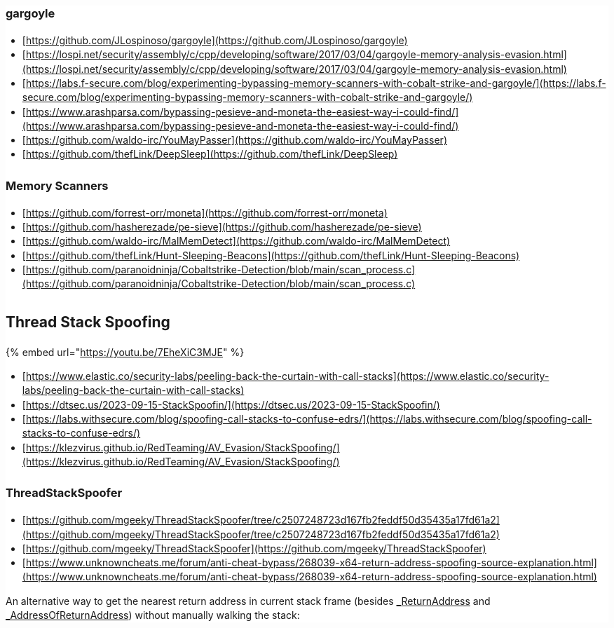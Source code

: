 

### gargoyle

- [https://github.com/JLospinoso/gargoyle](https://github.com/JLospinoso/gargoyle)
- [https://lospi.net/security/assembly/c/cpp/developing/software/2017/03/04/gargoyle-memory-analysis-evasion.html](https://lospi.net/security/assembly/c/cpp/developing/software/2017/03/04/gargoyle-memory-analysis-evasion.html)
- [https://labs.f-secure.com/blog/experimenting-bypassing-memory-scanners-with-cobalt-strike-and-gargoyle/](https://labs.f-secure.com/blog/experimenting-bypassing-memory-scanners-with-cobalt-strike-and-gargoyle/)
- [https://www.arashparsa.com/bypassing-pesieve-and-moneta-the-easiest-way-i-could-find/](https://www.arashparsa.com/bypassing-pesieve-and-moneta-the-easiest-way-i-could-find/)
- [https://github.com/waldo-irc/YouMayPasser](https://github.com/waldo-irc/YouMayPasser)
- [https://github.com/thefLink/DeepSleep](https://github.com/thefLink/DeepSleep)



### Memory Scanners

- [https://github.com/forrest-orr/moneta](https://github.com/forrest-orr/moneta)
- [https://github.com/hasherezade/pe-sieve](https://github.com/hasherezade/pe-sieve)
- [https://github.com/waldo-irc/MalMemDetect](https://github.com/waldo-irc/MalMemDetect)
- [https://github.com/thefLink/Hunt-Sleeping-Beacons](https://github.com/thefLink/Hunt-Sleeping-Beacons)
- [https://github.com/paranoidninja/Cobaltstrike-Detection/blob/main/scan_process.c](https://github.com/paranoidninja/Cobaltstrike-Detection/blob/main/scan_process.c)




## Thread Stack Spoofing

{% embed url="https://youtu.be/7EheXiC3MJE" %}

- [https://www.elastic.co/security-labs/peeling-back-the-curtain-with-call-stacks](https://www.elastic.co/security-labs/peeling-back-the-curtain-with-call-stacks)
- [https://dtsec.us/2023-09-15-StackSpoofin/](https://dtsec.us/2023-09-15-StackSpoofin/)
- [https://labs.withsecure.com/blog/spoofing-call-stacks-to-confuse-edrs/](https://labs.withsecure.com/blog/spoofing-call-stacks-to-confuse-edrs/)
- [https://klezvirus.github.io/RedTeaming/AV_Evasion/StackSpoofing/](https://klezvirus.github.io/RedTeaming/AV_Evasion/StackSpoofing/)



### ThreadStackSpoofer

- [https://github.com/mgeeky/ThreadStackSpoofer/tree/c2507248723d167fb2feddf50d35435a17fd61a2](https://github.com/mgeeky/ThreadStackSpoofer/tree/c2507248723d167fb2feddf50d35435a17fd61a2)
- [https://github.com/mgeeky/ThreadStackSpoofer](https://github.com/mgeeky/ThreadStackSpoofer)
- [https://www.unknowncheats.me/forum/anti-cheat-bypass/268039-x64-return-address-spoofing-source-explanation.html](https://www.unknowncheats.me/forum/anti-cheat-bypass/268039-x64-return-address-spoofing-source-explanation.html)

An alternative way to get the nearest return address in current stack frame (besides [\_ReturnAddress](https://docs.microsoft.com/ru-ru/cpp/intrinsics/returnaddress?view=msvc-170) and [\_AddressOfReturnAddress](https://docs.microsoft.com/ru-ru/cpp/intrinsics/addressofreturnaddress?view=msvc-170)) without manually walking the stack:
